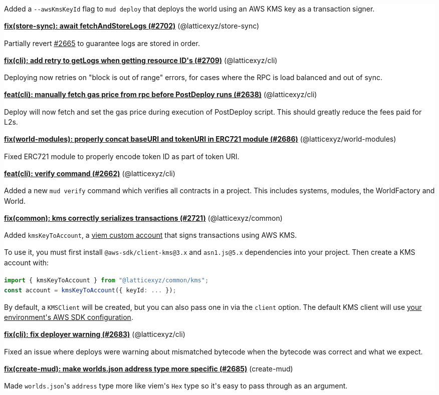Added a `--awsKmsKeyId` flag to `mud deploy` that deploys the world using an AWS KMS key as a transaction signer.

**[fix(store-sync): await fetchAndStoreLogs (#2702)](https://github.com/latticexyz/mud/commit/16695fea8a0a8d80179c3fbe68120b34de076659)** (@latticexyz/store-sync)

Partially revert [#2665](https://github.com/latticexyz/mud/pull/2665) to guarantee logs are stored in order.

**[fix(cli): add retry to getLogs when getting resource ID's (#2709)](https://github.com/latticexyz/mud/commit/dbc7e066d0bd344a5d9b2586c7f2875d21cfd0ca)** (@latticexyz/cli)

Deploying now retries on "block is out of range" errors, for cases where the RPC is load balanced and out of sync.

**[feat(cli): manually fetch gas price from rpc before PostDeploy runs (#2638)](https://github.com/latticexyz/mud/commit/189050bd2c61ba645325d45a6a4040153d361412)** (@latticexyz/cli)

Deploy will now fetch and set the gas price during execution of PostDeploy script. This should greatly reduce the fees paid for L2s.

**[fix(world-modules): properly concat baseURI and tokenURI in ERC721 module (#2686)](https://github.com/latticexyz/mud/commit/78a94d715af427b77f52a7e2ff4be2cb3752e2a9)** (@latticexyz/world-modules)

Fixed ERC721 module to properly encode token ID as part of token URI.

**[feat(cli): verify command (#2662)](https://github.com/latticexyz/mud/commit/fce741b07dd68f4a0a553bee5d63f1d6b0546283)** (@latticexyz/cli)

Added a new `mud verify` command which verifies all contracts in a project. This includes systems, modules, the WorldFactory and World.

**[fix(common): kms correctly serializes transactions (#2721)](https://github.com/latticexyz/mud/commit/182d70608fce514ae1aec5366a7bbae1dc936844)** (@latticexyz/common)

Added `kmsKeyToAccount`, a [viem custom account](https://viem.sh/docs/accounts/custom#custom-account) that signs transactions using AWS KMS.

To use it, you must first install `@aws-sdk/client-kms@3.x` and `asn1.js@5.x` dependencies into your project. Then create a KMS account with:

```ts
import { kmsKeyToAccount } from "@latticexyz/common/kms";
const account = kmsKeyToAccount({ keyId: ... });
```

By default, a `KMSClient` will be created, but you can also pass one in via the `client` option. The default KMS client will use [your environment's AWS SDK configuration](https://docs.aws.amazon.com/sdk-for-javascript/v3/developer-guide/configuring-the-jssdk.html).

**[fix(cli): fix deployer warning (#2683)](https://github.com/latticexyz/mud/commit/632a7525ab2f125ed01a612987ece58cb1fd9740)** (@latticexyz/cli)

Fixed an issue where deploys were warning about mismatched bytecode when the bytecode was correct and what we expect.

**[fix(create-mud): make worlds.json address type more specific (#2685)](https://github.com/latticexyz/mud/commit/534e7729a7e727575bb7db99c4acda55e8ceb295)** (create-mud)

Made `worlds.json`'s `address` type more like viem's `Hex` type so it's easy to pass through as an argument.
